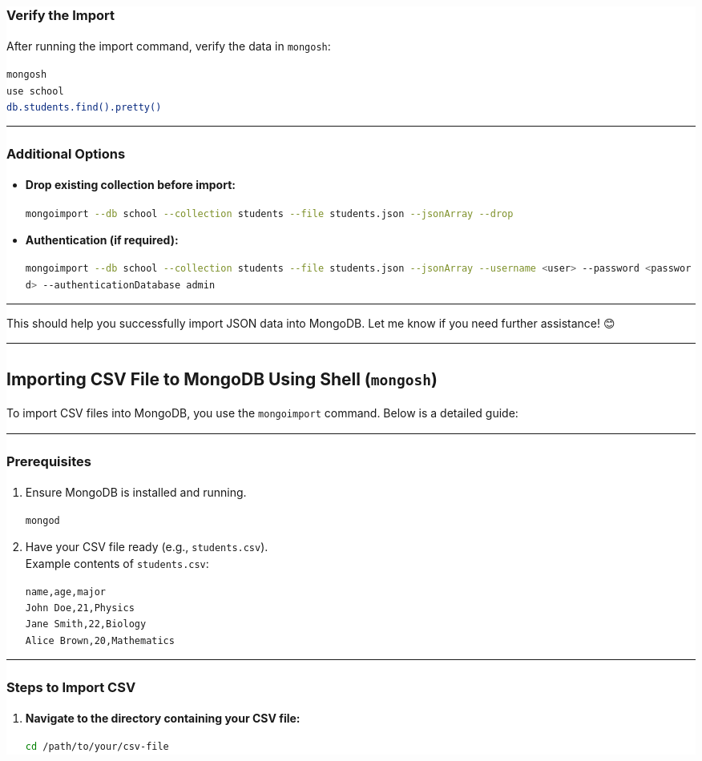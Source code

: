 
### **Verify the Import**
After running the import command, verify the data in `mongosh`:

```bash
mongosh
use school
db.students.find().pretty()
```

---

### **Additional Options**
- **Drop existing collection before import:**
   ```bash
   mongoimport --db school --collection students --file students.json --jsonArray --drop
   ```

- **Authentication (if required):**
   ```bash
   mongoimport --db school --collection students --file students.json --jsonArray --username <user> --password <password> --authenticationDatabase admin
   ```

---

This should help you successfully import JSON data into MongoDB. Let me know if you need further assistance! 😊

---
## **Importing CSV File to MongoDB Using Shell (`mongosh`)**

To import CSV files into MongoDB, you use the `mongoimport` command. Below is a detailed guide:

---

### **Prerequisites**
1. Ensure MongoDB is installed and running.
   ```bash
   mongod
   ```

2. Have your CSV file ready (e.g., `students.csv`).  
   Example contents of `students.csv`:
   ```csv
   name,age,major
   John Doe,21,Physics
   Jane Smith,22,Biology
   Alice Brown,20,Mathematics
   ```

---

### **Steps to Import CSV**
1. **Navigate to the directory containing your CSV file:**
   ```bash
   cd /path/to/your/csv-file
   ```
